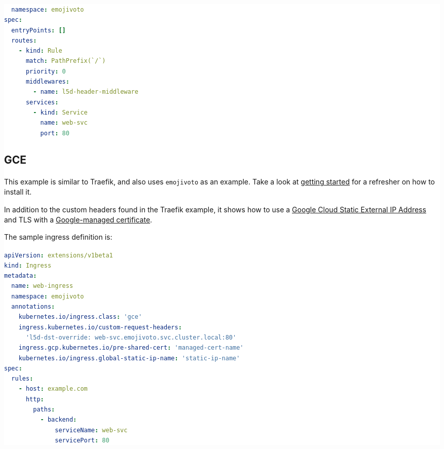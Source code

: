 ```yaml
  namespace: emojivoto
spec:
  entryPoints: []
  routes:
    - kind: Rule
      match: PathPrefix(`/`)
      priority: 0
      middlewares:
        - name: l5d-header-middleware
      services:
        - kind: Service
          name: web-svc
          port: 80
```

## GCE

This example is similar to Traefik, and also uses `emojivoto` as an example.
Take a look at [getting started](/2/getting-started/) for a refresher on how to
install it.

In addition to the custom headers found in the Traefik example, it shows how to
use a
[Google Cloud Static External IP Address](https://cloud.google.com/compute/docs/ip-addresses/reserve-static-external-ip-address)
and TLS with a
[Google-managed certificate](https://cloud.google.com/load-balancing/docs/ssl-certificates#managed-certs).

The sample ingress definition is:

```yaml
apiVersion: extensions/v1beta1
kind: Ingress
metadata:
  name: web-ingress
  namespace: emojivoto
  annotations:
    kubernetes.io/ingress.class: 'gce'
    ingress.kubernetes.io/custom-request-headers:
      'l5d-dst-override: web-svc.emojivoto.svc.cluster.local:80'
    ingress.gcp.kubernetes.io/pre-shared-cert: 'managed-cert-name'
    kubernetes.io/ingress.global-static-ip-name: 'static-ip-name'
spec:
  rules:
    - host: example.com
      http:
        paths:
          - backend:
              serviceName: web-svc
              servicePort: 80
```
